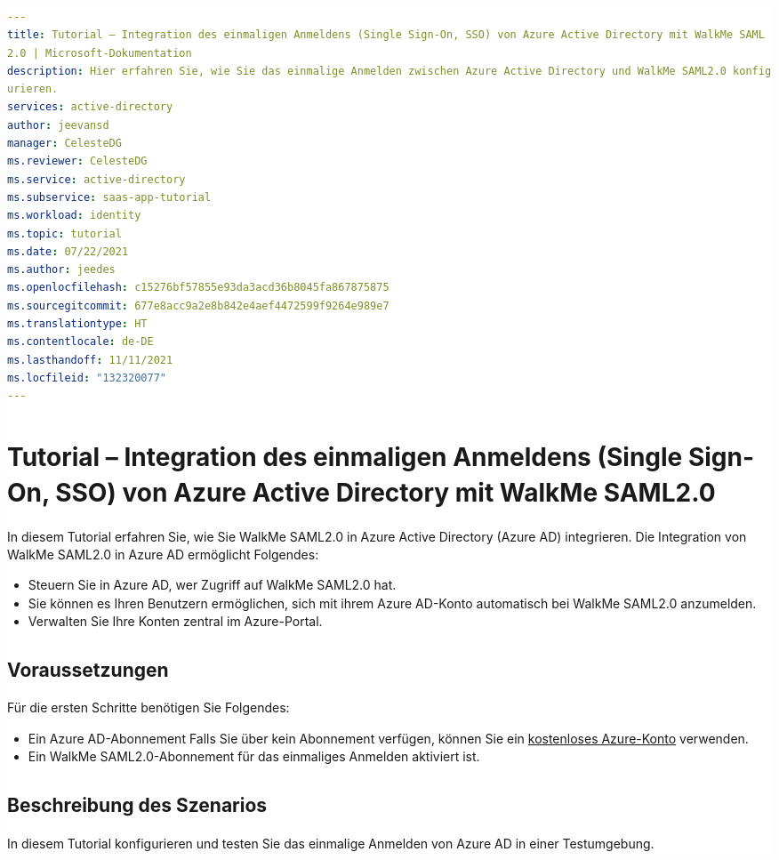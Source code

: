 ```yaml
---
title: Tutorial – Integration des einmaligen Anmeldens (Single Sign-On, SSO) von Azure Active Directory mit WalkMe SAML2.0 | Microsoft-Dokumentation
description: Hier erfahren Sie, wie Sie das einmalige Anmelden zwischen Azure Active Directory und WalkMe SAML2.0 konfigurieren.
services: active-directory
author: jeevansd
manager: CelesteDG
ms.reviewer: CelesteDG
ms.service: active-directory
ms.subservice: saas-app-tutorial
ms.workload: identity
ms.topic: tutorial
ms.date: 07/22/2021
ms.author: jeedes
ms.openlocfilehash: c15276bf57855e93da3acd36b8045fa867875875
ms.sourcegitcommit: 677e8acc9a2e8b842e4aef4472599f9264e989e7
ms.translationtype: HT
ms.contentlocale: de-DE
ms.lasthandoff: 11/11/2021
ms.locfileid: "132320077"
---
```

# <a name="tutorial-azure-active-directory-single-sign-on-sso-integration-with-walkme-saml20"></a>Tutorial – Integration des einmaligen Anmeldens (Single Sign-On, SSO) von Azure Active Directory mit WalkMe SAML2.0

In diesem Tutorial erfahren Sie, wie Sie WalkMe SAML2.0 in Azure Active Directory (Azure AD) integrieren. Die Integration von WalkMe SAML2.0 in Azure AD ermöglicht Folgendes:

* Steuern Sie in Azure AD, wer Zugriff auf WalkMe SAML2.0 hat.
* Sie können es Ihren Benutzern ermöglichen, sich mit ihrem Azure AD-Konto automatisch bei WalkMe SAML2.0 anzumelden.
* Verwalten Sie Ihre Konten zentral im Azure-Portal.

## <a name="prerequisites"></a>Voraussetzungen

Für die ersten Schritte benötigen Sie Folgendes:

* Ein Azure AD-Abonnement Falls Sie über kein Abonnement verfügen, können Sie ein [kostenloses Azure-Konto](https://azure.microsoft.com/free/) verwenden.
* Ein WalkMe SAML2.0-Abonnement für das einmaliges Anmelden aktiviert ist.

## <a name="scenario-description"></a>Beschreibung des Szenarios

In diesem Tutorial konfigurieren und testen Sie das einmalige Anmelden von Azure AD in einer Testumgebung.
